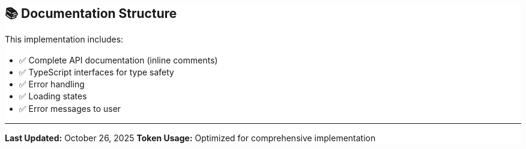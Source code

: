 
## 📚 Documentation Structure

This implementation includes:
- ✅ Complete API documentation (inline comments)
- ✅ TypeScript interfaces for type safety
- ✅ Error handling
- ✅ Loading states
- ✅ Error messages to user

---

**Last Updated:** October 26, 2025
**Token Usage:** Optimized for comprehensive implementation
